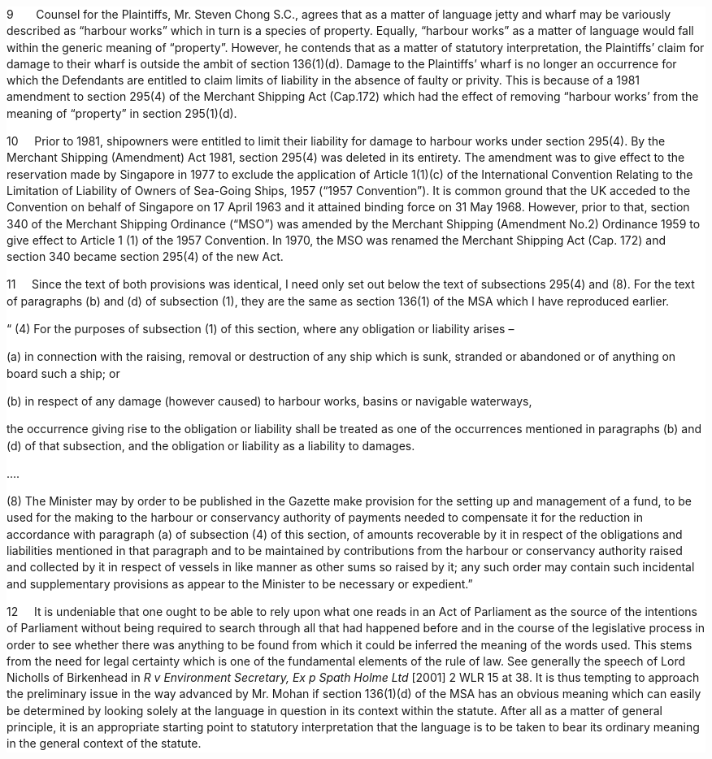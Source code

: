 9       Counsel for the Plaintiffs, Mr. Steven Chong S.C., agrees that as a matter of language jetty and wharf may be variously described as “harbour works” which in turn is a species of property. Equally, “harbour works” as a matter of language would fall within the generic meaning of “property”. However, he contends that as a matter of statutory interpretation, the Plaintiffs’ claim for damage to their wharf is outside the ambit of section 136(1)(d). Damage to the Plaintiffs’ wharf is no longer an occurrence for which the Defendants are entitled to claim limits of liability in the absence of faulty or privity. This is because of a 1981 amendment to section 295(4) of the Merchant Shipping Act (Cap.172) which had the effect of removing “harbour works’ from the meaning of “property” in section 295(1)(d). 

10     Prior to 1981, shipowners were entitled to limit their liability for damage to harbour works under section 295(4). By the Merchant Shipping (Amendment) Act 1981, section 295(4) was deleted in its entirety. The amendment was to give effect to the reservation made by Singapore in 1977 to exclude the application of Article 1(1)(c) of the International Convention Relating to the Limitation of Liability of Owners of Sea-Going Ships, 1957 (“1957 Convention”). It is common ground that the UK acceded to the Convention on behalf of Singapore on 17 April 1963 and it attained binding force on 31 May 1968. However, prior to that, section 340 of the Merchant Shipping Ordinance (“MSO”) was amended by the Merchant Shipping (Amendment No.2) Ordinance 1959 to give effect to Article 1 (1) of the 1957 Convention. In 1970, the MSO was renamed the Merchant Shipping Act (Cap. 172) and section 340 became section 295(4) of the new Act. 

11     Since the text of both provisions was identical, I need only set out below the text of subsections 295(4) and (8). For the text of paragraphs (b) and (d) of subsection (1), they are the same as section 136(1) of the MSA which I have reproduced earlier. 

 “ (4) For the purposes of subsection (1) of this section, where any obligation or liability arises – 

 (a) in connection with the raising, removal or destruction of any ship which is sunk, stranded or abandoned or of anything on board such a ship; or 

 (b) in respect of any damage (however caused) to harbour works, basins or navigable waterways, 

 the occurrence giving rise to the obligation or liability shall be treated as one of the occurrences mentioned in paragraphs (b) and (d) of that subsection, and the obligation or liability as a liability to damages. 

 .... 


 (8) The Minister may by order to be published in the Gazette make provision for the setting up and management of a fund, to be used for the making to the harbour or conservancy authority of payments needed to compensate it for the reduction in accordance with paragraph (a) of subsection (4) of this section, of amounts recoverable by it in respect of the obligations and liabilities mentioned in that paragraph and to be maintained by contributions from the harbour or conservancy authority raised and collected by it in respect of vessels in like manner as other sums so raised by it; any such order may contain such incidental and supplementary provisions as appear to the Minister to be necessary or expedient.” 

12     It is undeniable that one ought to be able to rely upon what one reads in an Act of Parliament as the source of the intentions of Parliament without being required to search through all that had happened before and in the course of the legislative process in order to see whether there was anything to be found from which it could be inferred the meaning of the words used. This stems from the need for legal certainty which is one of the fundamental elements of the rule of law. See generally the speech of Lord Nicholls of Birkenhead in _R v Environment Secretary, Ex p Spath Holme Ltd_ [2001] 2 WLR 15 at 38. It is thus tempting to approach the preliminary issue in the way advanced by Mr. Mohan if section 136(1)(d) of the MSA has an obvious meaning which can easily be determined by looking solely at the language in question in its context within the statute. After all as a matter of general principle, it is an appropriate starting point to statutory interpretation that the language is to be taken to bear its ordinary meaning in the general context of the statute. 
